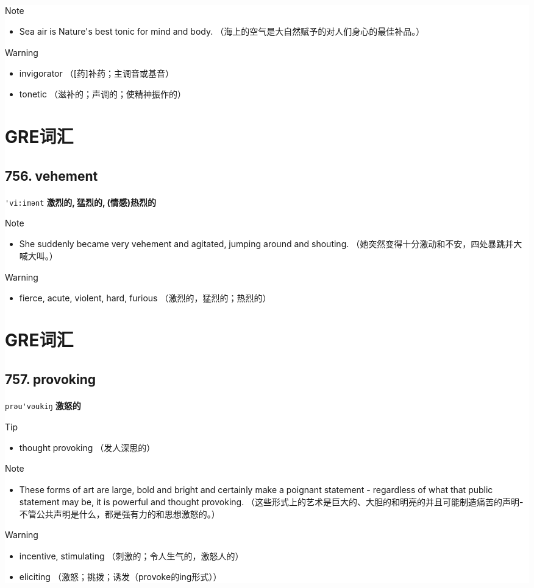 > [!NOTE]
>
> - Sea air is Nature's best tonic for mind and body. （海上的空气是大自然赋予的对人们身心的最佳补品。）
>

> [!WARNING]
>
> - invigorator （[药]补药；主调音或基音）
>
> - tonetic （滋补的；声调的；使精神振作的）
>

# GRE词汇

## 756. vehement

`'vi:imənt`  **激烈的, 猛烈的, (情感)热烈的**

> [!NOTE]
>
> - She suddenly became very vehement and agitated, jumping around and shouting. （她突然变得十分激动和不安，四处暴跳并大喊大叫。）
>

> [!WARNING]
>
> - fierce, acute, violent, hard, furious （激烈的，猛烈的；热烈的）
>

# GRE词汇

## 757. provoking

`prəu'vəukiŋ`  **激怒的**

> [!TIP]
>
> - thought provoking （发人深思的）
>

> [!NOTE]
>
> - These forms of art are large, bold and bright and certainly make a poignant statement - regardless of what that public statement may be, it is powerful and thought provoking. （这些形式上的艺术是巨大的、大胆的和明亮的并且可能制造痛苦的声明-不管公共声明是什么，都是强有力的和思想激怒的。）
>

> [!WARNING]
>
> - incentive, stimulating （刺激的；令人生气的，激怒人的）
>
> - eliciting （激怒；挑拨；诱发（provoke的ing形式））
>
